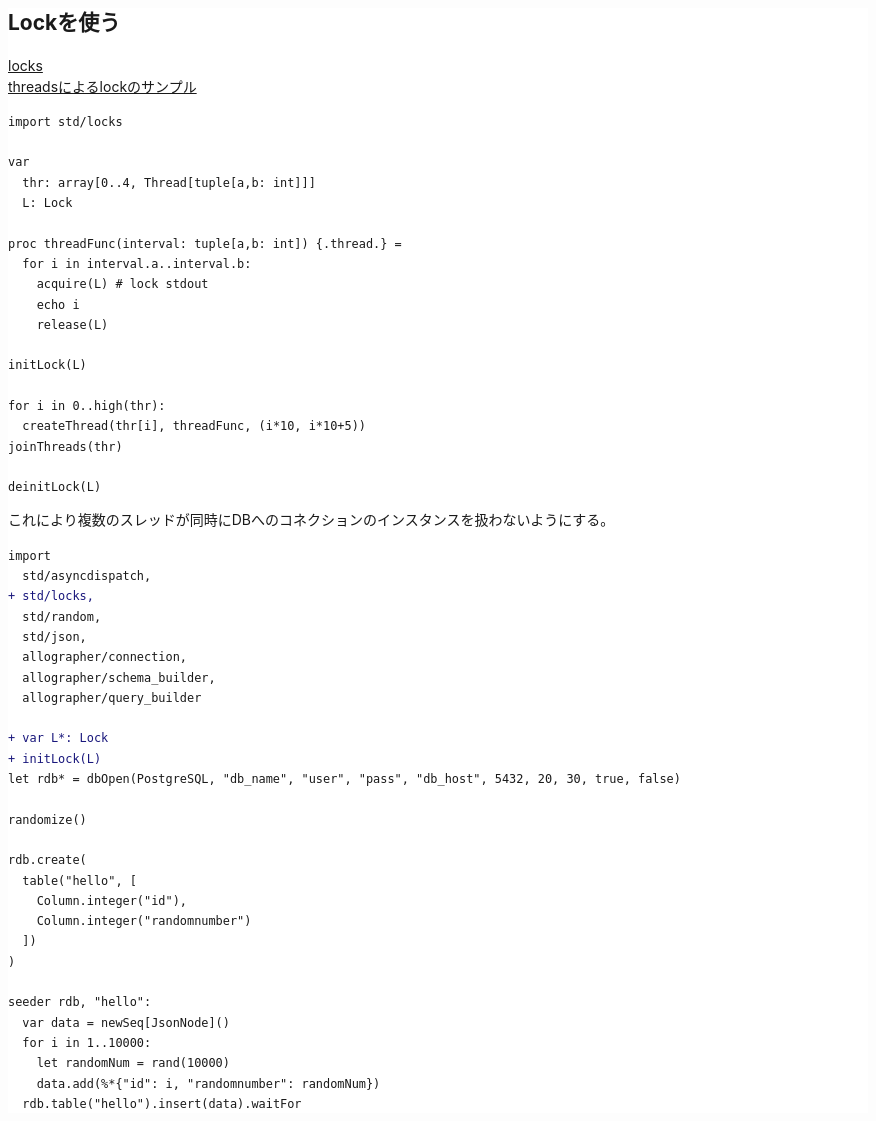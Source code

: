 ## Lockを使う
[locks](https://nim-lang.org/docs/locks.html)  
[threadsによるlockのサンプル](https://nim-lang.org/docs/threads.html)

```nim: lockのサンプル
import std/locks

var
  thr: array[0..4, Thread[tuple[a,b: int]]]
  L: Lock

proc threadFunc(interval: tuple[a,b: int]) {.thread.} =
  for i in interval.a..interval.b:
    acquire(L) # lock stdout
    echo i
    release(L)

initLock(L)

for i in 0..high(thr):
  createThread(thr[i], threadFunc, (i*10, i*10+5))
joinThreads(thr)

deinitLock(L)
```

これにより複数のスレッドが同時にDBへのコネクションのインスタンスを扱わないようにする。

```diff nim:environment.nim
import
  std/asyncdispatch,
+ std/locks,
  std/random,
  std/json,
  allographer/connection,
  allographer/schema_builder,
  allographer/query_builder

+ var L*: Lock
+ initLock(L)
let rdb* = dbOpen(PostgreSQL, "db_name", "user", "pass", "db_host", 5432, 20, 30, true, false)

randomize()

rdb.create(
  table("hello", [
    Column.integer("id"),
    Column.integer("randomnumber")
  ])
)

seeder rdb, "hello":
  var data = newSeq[JsonNode]()
  for i in 1..10000:
    let randomNum = rand(10000)
    data.add(%*{"id": i, "randomnumber": randomNum})
  rdb.table("hello").insert(data).waitFor
```
